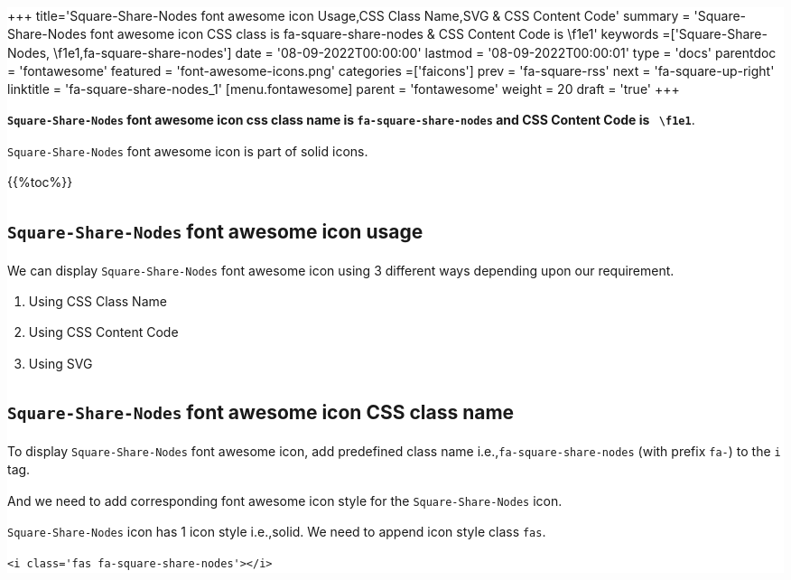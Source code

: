 
+++
title='Square-Share-Nodes font awesome icon Usage,CSS Class Name,SVG & CSS Content Code'
summary = 'Square-Share-Nodes font awesome icon CSS class is fa-square-share-nodes & CSS Content Code is  \f1e1'
keywords =['Square-Share-Nodes, \f1e1,fa-square-share-nodes']
date = '08-09-2022T00:00:00'
lastmod = '08-09-2022T00:00:01'
type = 'docs'
parentdoc = 'fontawesome'
featured = 'font-awesome-icons.png'
categories =['faicons']
prev = 'fa-square-rss'
next = 'fa-square-up-right'
linktitle = 'fa-square-share-nodes_1'
[menu.fontawesome]
parent = 'fontawesome'
weight = 20
draft = 'true'
+++ 

**`Square-Share-Nodes` font awesome icon css class name is `fa-square-share-nodes` and CSS Content Code is ` \f1e1`**.
 

`Square-Share-Nodes` font awesome icon is part of solid icons. 



{{%toc%}}
## `Square-Share-Nodes` font awesome icon usage
We can display `Square-Share-Nodes` font awesome icon using 3 different ways depending upon our requirement.

1. Using CSS Class Name 

2. Using CSS Content Code 

3. Using SVG 



## `Square-Share-Nodes` font awesome icon CSS class name

To display `Square-Share-Nodes` font awesome icon, add predefined class name i.e.,`fa-square-share-nodes` (with prefix `fa-`) to the `i` tag. 

And we need to add corresponding font awesome icon style for the `Square-Share-Nodes` icon.


`Square-Share-Nodes` icon has 1 icon style i.e.,solid. 
 We need to append icon style class `fas`.
```
<i class='fas fa-square-share-nodes'></i>

```
